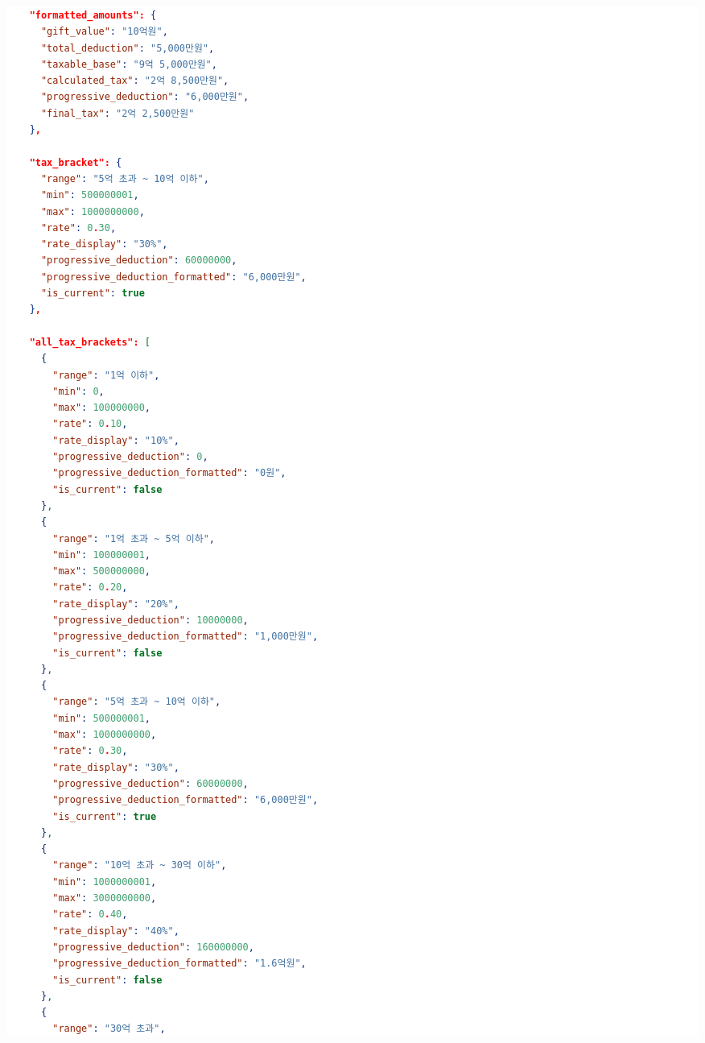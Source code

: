 ```json
    "formatted_amounts": {
      "gift_value": "10억원",
      "total_deduction": "5,000만원",
      "taxable_base": "9억 5,000만원",
      "calculated_tax": "2억 8,500만원",
      "progressive_deduction": "6,000만원",
      "final_tax": "2억 2,500만원"
    },

    "tax_bracket": {
      "range": "5억 초과 ~ 10억 이하",
      "min": 500000001,
      "max": 1000000000,
      "rate": 0.30,
      "rate_display": "30%",
      "progressive_deduction": 60000000,
      "progressive_deduction_formatted": "6,000만원",
      "is_current": true
    },

    "all_tax_brackets": [
      {
        "range": "1억 이하",
        "min": 0,
        "max": 100000000,
        "rate": 0.10,
        "rate_display": "10%",
        "progressive_deduction": 0,
        "progressive_deduction_formatted": "0원",
        "is_current": false
      },
      {
        "range": "1억 초과 ~ 5억 이하",
        "min": 100000001,
        "max": 500000000,
        "rate": 0.20,
        "rate_display": "20%",
        "progressive_deduction": 10000000,
        "progressive_deduction_formatted": "1,000만원",
        "is_current": false
      },
      {
        "range": "5억 초과 ~ 10억 이하",
        "min": 500000001,
        "max": 1000000000,
        "rate": 0.30,
        "rate_display": "30%",
        "progressive_deduction": 60000000,
        "progressive_deduction_formatted": "6,000만원",
        "is_current": true
      },
      {
        "range": "10억 초과 ~ 30억 이하",
        "min": 1000000001,
        "max": 3000000000,
        "rate": 0.40,
        "rate_display": "40%",
        "progressive_deduction": 160000000,
        "progressive_deduction_formatted": "1.6억원",
        "is_current": false
      },
      {
        "range": "30억 초과",
```